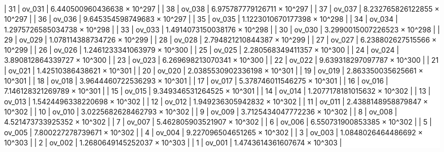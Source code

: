 | 31 | ov_031 | 6.440500960436638 × 10^297 |
| 38 | ov_038 | 6.975787779126711 × 10^297 |
| 37 | ov_037 | 8.232765826122855 × 10^297 |
| 36 | ov_036 | 9.645354598749683 × 10^297 |
| 35 | ov_035 | 1.1223010670177398 × 10^298 |
| 34 | ov_034 | 1.2975726585034738 × 10^298 |
| 33 | ov_033 | 1.4914073150038176 × 10^298 |
| 30 | ov_030 | 3.2990015007226523 × 10^298 |
| 29 | ov_029 | 1.078114388734726 × 10^299 |
| 28 | ov_028 | 2.794821210844387 × 10^299 |
| 27 | ov_027 | 6.238802627515566 × 10^299 |
| 26 | ov_026 | 1.2461233341063979 × 10^300 |
| 25 | ov_025 | 2.280568349411357 × 10^300 |
| 24 | ov_024 | 3.890812864339727 × 10^300 |
| 23 | ov_023 | 6.269698213070341 × 10^300 |
| 22 | ov_022 | 9.639318297097787 × 10^300 |
| 21 | ov_021 | 1.42510386438621 × 10^301 |
| 20 | ov_020 | 2.0385530902336198 × 10^301 |
| 19 | ov_019 | 2.863350035625661 × 10^301 |
| 18 | ov_018 | 3.9644460722536293 × 10^301 |
| 17 | ov_017 | 5.378746011546275 × 10^301 |
| 16 | ov_016 | 7.146128321269789 × 10^301 |
| 15 | ov_015 | 9.349346531264525 × 10^301 |
| 14 | ov_014 | 1.2077178181015632 × 10^302 |
| 13 | ov_013 | 1.5424496338220698 × 10^302 |
| 12 | ov_012 | 1.949236305942832 × 10^302 |
| 11 | ov_011 | 2.4388148958879847 × 10^302 |
| 10 | ov_010 | 3.0225682628462793 × 10^302 |
| 9 | ov_009 | 3.7125434047772236 × 10^302 |
| 8 | ov_008 | 4.521473733925352 × 10^302 |
| 7 | ov_007 | 5.462805903521907 × 10^302 |
| 6 | ov_006 | 6.550731900853385 × 10^302 |
| 5 | ov_005 | 7.800227278739671 × 10^302 |
| 4 | ov_004 | 9.227096504651265 × 10^302 |
| 3 | ov_003 | 1.0848026464486692 × 10^303 |
| 2 | ov_002 | 1.2680649145252037 × 10^303 |
| 1 | ov_001 | 1.4743614361607674 × 10^303 |

